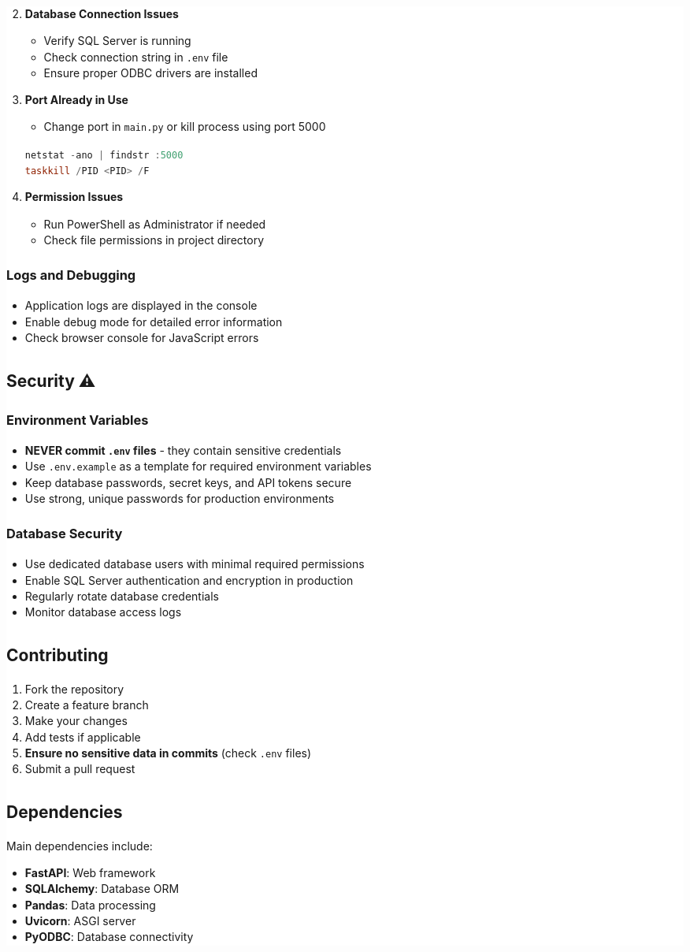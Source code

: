 2. **Database Connection Issues**
   - Verify SQL Server is running
   - Check connection string in `.env` file
   - Ensure proper ODBC drivers are installed

3. **Port Already in Use**
   - Change port in `main.py` or kill process using port 5000
   ```powershell
   netstat -ano | findstr :5000
   taskkill /PID <PID> /F
   ```

4. **Permission Issues**
   - Run PowerShell as Administrator if needed
   - Check file permissions in project directory

### Logs and Debugging

- Application logs are displayed in the console
- Enable debug mode for detailed error information
- Check browser console for JavaScript errors

## Security ⚠️

### Environment Variables
- **NEVER commit `.env` files** - they contain sensitive credentials
- Use `.env.example` as a template for required environment variables
- Keep database passwords, secret keys, and API tokens secure
- Use strong, unique passwords for production environments

### Database Security
- Use dedicated database users with minimal required permissions
- Enable SQL Server authentication and encryption in production
- Regularly rotate database credentials
- Monitor database access logs

## Contributing

1. Fork the repository
2. Create a feature branch
3. Make your changes
4. Add tests if applicable
5. **Ensure no sensitive data in commits** (check `.env` files)
6. Submit a pull request

## Dependencies

Main dependencies include:
- **FastAPI**: Web framework
- **SQLAlchemy**: Database ORM
- **Pandas**: Data processing
- **Uvicorn**: ASGI server
- **PyODBC**: Database connectivity
